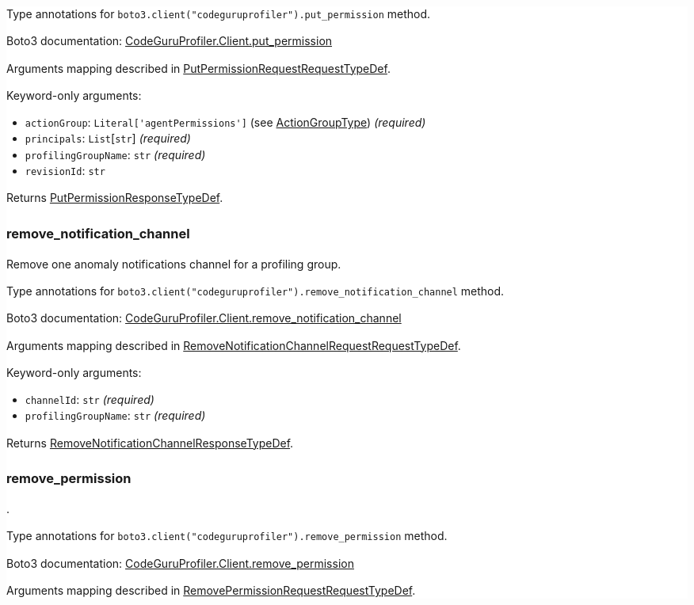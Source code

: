 Type annotations for `boto3.client("codeguruprofiler").put_permission` method.

Boto3 documentation:
[CodeGuruProfiler.Client.put_permission](https://boto3.amazonaws.com/v1/documentation/api/latest/reference/services/codeguruprofiler.html#CodeGuruProfiler.Client.put_permission)

Arguments mapping described in
[PutPermissionRequestRequestTypeDef](./type_defs.md#putpermissionrequestrequesttypedef).

Keyword-only arguments:

- `actionGroup`: `Literal['agentPermissions']` (see
  [ActionGroupType](./literals.md#actiongrouptype)) *(required)*
- `principals`: `List`\[`str`\] *(required)*
- `profilingGroupName`: `str` *(required)*
- `revisionId`: `str`

Returns
[PutPermissionResponseTypeDef](./type_defs.md#putpermissionresponsetypedef).

### remove_notification_channel

Remove one anomaly notifications channel for a profiling group.

Type annotations for
`boto3.client("codeguruprofiler").remove_notification_channel` method.

Boto3 documentation:
[CodeGuruProfiler.Client.remove_notification_channel](https://boto3.amazonaws.com/v1/documentation/api/latest/reference/services/codeguruprofiler.html#CodeGuruProfiler.Client.remove_notification_channel)

Arguments mapping described in
[RemoveNotificationChannelRequestRequestTypeDef](./type_defs.md#removenotificationchannelrequestrequesttypedef).

Keyword-only arguments:

- `channelId`: `str` *(required)*
- `profilingGroupName`: `str` *(required)*

Returns
[RemoveNotificationChannelResponseTypeDef](./type_defs.md#removenotificationchannelresponsetypedef).

### remove_permission

.

Type annotations for `boto3.client("codeguruprofiler").remove_permission`
method.

Boto3 documentation:
[CodeGuruProfiler.Client.remove_permission](https://boto3.amazonaws.com/v1/documentation/api/latest/reference/services/codeguruprofiler.html#CodeGuruProfiler.Client.remove_permission)

Arguments mapping described in
[RemovePermissionRequestRequestTypeDef](./type_defs.md#removepermissionrequestrequesttypedef).

